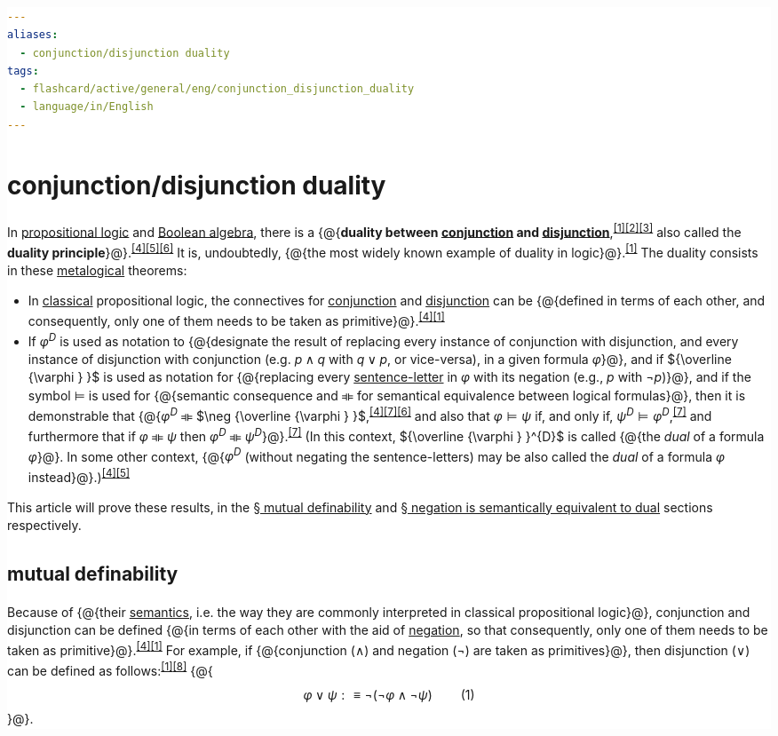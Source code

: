 ```yaml
---
aliases:
  - conjunction/disjunction duality
tags:
  - flashcard/active/general/eng/conjunction_disjunction_duality
  - language/in/English
---
```


# conjunction/disjunction duality

In [propositional logic](propositional%20calculus.md) and [Boolean algebra](Boolean%20algebra.md), there is a {@{__duality between [conjunction](logical%20conjunction.md) and [disjunction](logical%20disjunction.md)__,<sup>[\[1\]](#^ref-1)</sup><sup>[\[2\]](#^ref-2)</sup><sup>[\[3\]](#^ref-3)</sup> also called the __duality principle__}@}.<sup>[\[4\]](#^ref-4)</sup><sup>[\[5\]](#^ref-5)</sup><sup>[\[6\]](#^ref-6)</sup> It is, undoubtedly, {@{the most widely known example of duality in logic}@}.<sup>[\[1\]](#^ref-1)</sup> The duality consists in these [metalogical](metalogic.md) theorems: 

- In [classical](classical%20logic.md) propositional logic, the connectives for [conjunction](logical%20conjunction.md) and [disjunction](logical%20disjunction.md) can be {@{defined in terms of each other, and consequently, only one of them needs to be taken as primitive}@}.<sup>[\[4\]](#^ref-4)</sup><sup>[\[1\]](#^ref-1)</sup>
- If $\varphi ^{D}$ is used as notation to {@{designate the result of replacing every instance of conjunction with disjunction, and every instance of disjunction with conjunction (e.g. $p\land q$ with $q\lor p$, or vice-versa), in a given formula $\varphi$}@}, and if ${\overline {\varphi } }$ is used as notation for {@{replacing every [sentence-letter](propositional%20variable.md) in $\varphi$ with its negation (e.g., $p$ with $\neg p$)}@}, and if the symbol $\models$ is used for {@{semantic consequence and ⟚ for semantical equivalence between logical formulas}@}, then it is demonstrable that {@{$\varphi ^{D}$ ⟚ $\neg {\overline {\varphi } }$,<sup>[\[4\]](#^ref-4)</sup><sup>[\[7\]](#^ref-7)</sup><sup>[\[6\]](#^ref-6)</sup> and also that $\varphi \models \psi$ if, and only if, $\psi ^{D}\models \varphi ^{D}$,<sup>[\[7\]](#^ref-7)</sup> and furthermore that if $\varphi$ ⟚ $\psi$ then $\varphi ^{D}$ ⟚ $\psi ^{D}$}@}.<sup>[\[7\]](#^ref-7)</sup> (In this context, ${\overline {\varphi } }^{D}$ is called {@{the _dual_ of a formula $\varphi$}@}. In some other context, {@{$\varphi^D$ (without negating the sentence-letters) may be also called the _dual_ of a formula $\varphi$ instead}@}.)<sup>[\[4\]](#^ref-4)</sup><sup>[\[5\]](#^ref-5)</sup> 

This article will prove these results, in the [§ mutual definability](#mutual%20definability) and [§ negation is semantically equivalent to dual](#negation%20is%20semantically%20equivalent%20to%20dual) sections respectively.

## mutual definability

Because of {@{their [semantics](semantics%20of%20logic.md), i.e. the way they are commonly interpreted in classical propositional logic}@}, conjunction and disjunction can be defined {@{in terms of each other with the aid of [negation](negation.md), so that consequently, only one of them needs to be taken as primitive}@}.<sup>[\[4\]](#^ref-4)</sup><sup>[\[1\]](#^ref-1)</sup> For example, if {@{conjunction (∧) and negation (¬) are taken as primitives}@}, then disjunction (∨) can be defined as follows:<sup>[\[1\]](#^ref-1)</sup><sup>[\[8\]](#^ref-8)</sup> {@{$$\varphi \lor \psi :\equiv \neg (\neg \varphi \land \neg \psi ) \qquad (1)$$}@}. 
